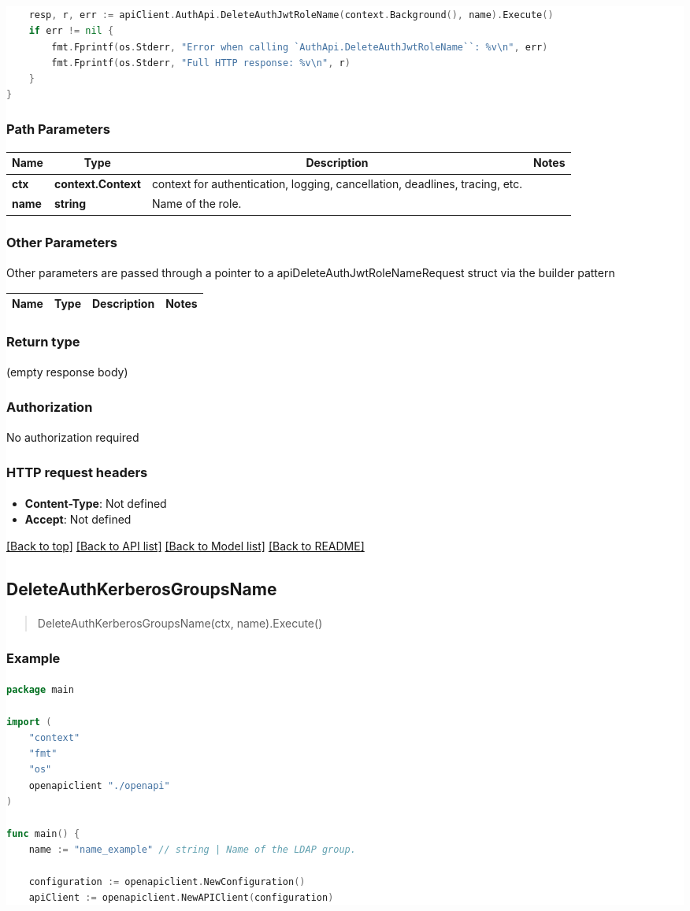 ```go
    resp, r, err := apiClient.AuthApi.DeleteAuthJwtRoleName(context.Background(), name).Execute()
    if err != nil {
        fmt.Fprintf(os.Stderr, "Error when calling `AuthApi.DeleteAuthJwtRoleName``: %v\n", err)
        fmt.Fprintf(os.Stderr, "Full HTTP response: %v\n", r)
    }
}
```

### Path Parameters


Name | Type | Description  | Notes
------------- | ------------- | ------------- | -------------
**ctx** | **context.Context** | context for authentication, logging, cancellation, deadlines, tracing, etc.
**name** | **string** | Name of the role. | 

### Other Parameters

Other parameters are passed through a pointer to a apiDeleteAuthJwtRoleNameRequest struct via the builder pattern


Name | Type | Description  | Notes
------------- | ------------- | ------------- | -------------


### Return type

 (empty response body)

### Authorization

No authorization required

### HTTP request headers

- **Content-Type**: Not defined
- **Accept**: Not defined

[[Back to top]](#) [[Back to API list]](../README.md#documentation-for-api-endpoints)
[[Back to Model list]](../README.md#documentation-for-models)
[[Back to README]](../README.md)


## DeleteAuthKerberosGroupsName

> DeleteAuthKerberosGroupsName(ctx, name).Execute()



### Example

```go
package main

import (
    "context"
    "fmt"
    "os"
    openapiclient "./openapi"
)

func main() {
    name := "name_example" // string | Name of the LDAP group.

    configuration := openapiclient.NewConfiguration()
    apiClient := openapiclient.NewAPIClient(configuration)
```